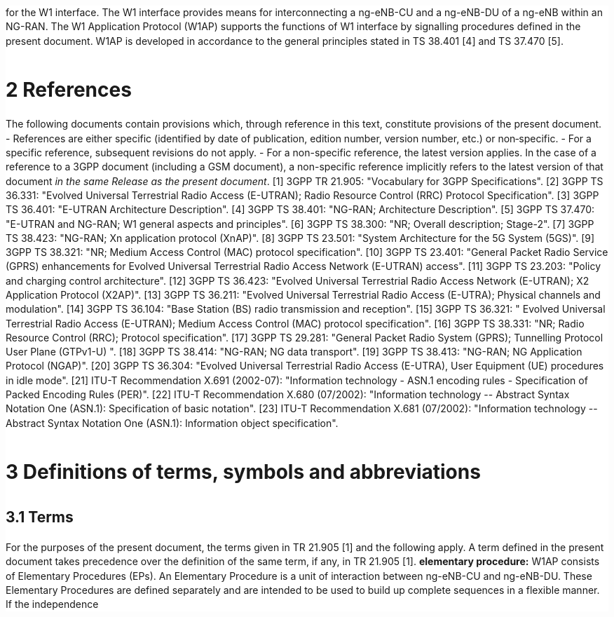 for the W1 interface. The W1 interface provides means for interconnecting a
ng-eNB-CU and a ng-eNB-DU of a ng-eNB within an NG-RAN. The W1 Application
Protocol (W1AP) supports the functions of W1 interface by signalling
procedures defined in the present document. W1AP is developed in accordance to
the general principles stated in TS 38.401 [4] and TS 37.470 [5].
# 2 References
The following documents contain provisions which, through reference in this
text, constitute provisions of the present document.
\- References are either specific (identified by date of publication, edition
number, version number, etc.) or non‑specific.
\- For a specific reference, subsequent revisions do not apply.
\- For a non-specific reference, the latest version applies. In the case of a
reference to a 3GPP document (including a GSM document), a non-specific
reference implicitly refers to the latest version of that document _in the
same Release as the present document_.
[1] 3GPP TR 21.905: \"Vocabulary for 3GPP Specifications\".
[2] 3GPP TS 36.331: \"Evolved Universal Terrestrial Radio Access (E-UTRAN);
Radio Resource Control (RRC) Protocol Specification\".
[3] 3GPP TS 36.401: \"E-UTRAN Architecture Description\".
[4] 3GPP TS 38.401: \"NG-RAN; Architecture Description\".
[5] 3GPP TS 37.470: \"E-UTRAN and NG-RAN; W1 general aspects and principles\".
[6] 3GPP TS 38.300: \"NR; Overall description; Stage-2\".
[7] 3GPP TS 38.423: \"NG-RAN; Xn application protocol (XnAP)\".
[8] 3GPP TS 23.501: \"System Architecture for the 5G System (5GS)\".
[9] 3GPP TS 38.321: \"NR; Medium Access Control (MAC) protocol
specification\".
[10] 3GPP TS 23.401: \"General Packet Radio Service (GPRS) enhancements for
Evolved Universal Terrestrial Radio Access Network (E-UTRAN) access\".
[11] 3GPP TS 23.203: \"Policy and charging control architecture\".
[12] 3GPP TS 36.423: \"Evolved Universal Terrestrial Radio Access Network
(E-UTRAN); X2 Application Protocol (X2AP)\".
[13] 3GPP TS 36.211: \"Evolved Universal Terrestrial Radio Access (E-UTRA);
Physical channels and modulation\".
[14] 3GPP TS 36.104: \"Base Station (BS) radio transmission and reception\".
[15] 3GPP TS 36.321: \" Evolved Universal Terrestrial Radio Access (E-UTRAN);
Medium Access Control (MAC) protocol specification\".
[16] 3GPP TS 38.331: \"NR; Radio Resource Control (RRC); Protocol
specification\".
[17] 3GPP TS 29.281: \"General Packet Radio System (GPRS); Tunnelling Protocol
User Plane (GTPv1-U) \".
[18] 3GPP TS 38.414: \"NG-RAN; NG data transport\".
[19] 3GPP TS 38.413: \"NG-RAN; NG Application Protocol (NGAP)\".
[20] 3GPP TS 36.304: \"Evolved Universal Terrestrial Radio Access (E-UTRA),
User Equipment (UE) procedures in idle mode\".
[21] ITU-T Recommendation X.691 (2002-07): \"Information technology - ASN.1
encoding rules - Specification of Packed Encoding Rules (PER)\".
[22] ITU-T Recommendation X.680 (07/2002): \"Information technology --
Abstract Syntax Notation One (ASN.1): Specification of basic notation\".
[23] ITU-T Recommendation X.681 (07/2002): \"Information technology --
Abstract Syntax Notation One (ASN.1): Information object specification\".
# 3 Definitions of terms, symbols and abbreviations
## 3.1 Terms
For the purposes of the present document, the terms given in TR 21.905 [1] and
the following apply. A term defined in the present document takes precedence
over the definition of the same term, if any, in TR 21.905 [1].
**elementary procedure:** W1AP consists of Elementary Procedures (EPs). An
Elementary Procedure is a unit of interaction between ng-eNB-CU and ng-eNB-DU.
These Elementary Procedures are defined separately and are intended to be used
to build up complete sequences in a flexible manner. If the independence
